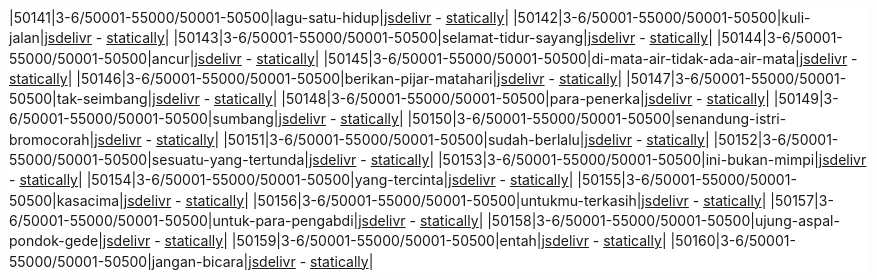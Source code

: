 |50141|3-6/50001-55000/50001-50500|lagu-satu-hidup|[jsdelivr](https://cdn.jsdelivr.net/gh/dbchord/webp-old-c-1110x370_3-6/50001-55000/50001-50500/lagu-satu-hidup.webp) - [statically](https://cdn.statically.io/gh/dbchord/webp-old-c-1110x370_3-6/img/50001-55000/50001-50500/lagu-satu-hidup.webp)|
|50142|3-6/50001-55000/50001-50500|kuli-jalan|[jsdelivr](https://cdn.jsdelivr.net/gh/dbchord/webp-old-c-1110x370_3-6/50001-55000/50001-50500/kuli-jalan.webp) - [statically](https://cdn.statically.io/gh/dbchord/webp-old-c-1110x370_3-6/img/50001-55000/50001-50500/kuli-jalan.webp)|
|50143|3-6/50001-55000/50001-50500|selamat-tidur-sayang|[jsdelivr](https://cdn.jsdelivr.net/gh/dbchord/webp-old-c-1110x370_3-6/50001-55000/50001-50500/selamat-tidur-sayang.webp) - [statically](https://cdn.statically.io/gh/dbchord/webp-old-c-1110x370_3-6/img/50001-55000/50001-50500/selamat-tidur-sayang.webp)|
|50144|3-6/50001-55000/50001-50500|ancur|[jsdelivr](https://cdn.jsdelivr.net/gh/dbchord/webp-old-c-1110x370_3-6/50001-55000/50001-50500/ancur.webp) - [statically](https://cdn.statically.io/gh/dbchord/webp-old-c-1110x370_3-6/img/50001-55000/50001-50500/ancur.webp)|
|50145|3-6/50001-55000/50001-50500|di-mata-air-tidak-ada-air-mata|[jsdelivr](https://cdn.jsdelivr.net/gh/dbchord/webp-old-c-1110x370_3-6/50001-55000/50001-50500/di-mata-air-tidak-ada-air-mata.webp) - [statically](https://cdn.statically.io/gh/dbchord/webp-old-c-1110x370_3-6/img/50001-55000/50001-50500/di-mata-air-tidak-ada-air-mata.webp)|
|50146|3-6/50001-55000/50001-50500|berikan-pijar-matahari|[jsdelivr](https://cdn.jsdelivr.net/gh/dbchord/webp-old-c-1110x370_3-6/50001-55000/50001-50500/berikan-pijar-matahari.webp) - [statically](https://cdn.statically.io/gh/dbchord/webp-old-c-1110x370_3-6/img/50001-55000/50001-50500/berikan-pijar-matahari.webp)|
|50147|3-6/50001-55000/50001-50500|tak-seimbang|[jsdelivr](https://cdn.jsdelivr.net/gh/dbchord/webp-old-c-1110x370_3-6/50001-55000/50001-50500/tak-seimbang.webp) - [statically](https://cdn.statically.io/gh/dbchord/webp-old-c-1110x370_3-6/img/50001-55000/50001-50500/tak-seimbang.webp)|
|50148|3-6/50001-55000/50001-50500|para-penerka|[jsdelivr](https://cdn.jsdelivr.net/gh/dbchord/webp-old-c-1110x370_3-6/50001-55000/50001-50500/para-penerka.webp) - [statically](https://cdn.statically.io/gh/dbchord/webp-old-c-1110x370_3-6/img/50001-55000/50001-50500/para-penerka.webp)|
|50149|3-6/50001-55000/50001-50500|sumbang|[jsdelivr](https://cdn.jsdelivr.net/gh/dbchord/webp-old-c-1110x370_3-6/50001-55000/50001-50500/sumbang.webp) - [statically](https://cdn.statically.io/gh/dbchord/webp-old-c-1110x370_3-6/img/50001-55000/50001-50500/sumbang.webp)|
|50150|3-6/50001-55000/50001-50500|senandung-istri-bromocorah|[jsdelivr](https://cdn.jsdelivr.net/gh/dbchord/webp-old-c-1110x370_3-6/50001-55000/50001-50500/senandung-istri-bromocorah.webp) - [statically](https://cdn.statically.io/gh/dbchord/webp-old-c-1110x370_3-6/img/50001-55000/50001-50500/senandung-istri-bromocorah.webp)|
|50151|3-6/50001-55000/50001-50500|sudah-berlalu|[jsdelivr](https://cdn.jsdelivr.net/gh/dbchord/webp-old-c-1110x370_3-6/50001-55000/50001-50500/sudah-berlalu.webp) - [statically](https://cdn.statically.io/gh/dbchord/webp-old-c-1110x370_3-6/img/50001-55000/50001-50500/sudah-berlalu.webp)|
|50152|3-6/50001-55000/50001-50500|sesuatu-yang-tertunda|[jsdelivr](https://cdn.jsdelivr.net/gh/dbchord/webp-old-c-1110x370_3-6/50001-55000/50001-50500/sesuatu-yang-tertunda.webp) - [statically](https://cdn.statically.io/gh/dbchord/webp-old-c-1110x370_3-6/img/50001-55000/50001-50500/sesuatu-yang-tertunda.webp)|
|50153|3-6/50001-55000/50001-50500|ini-bukan-mimpi|[jsdelivr](https://cdn.jsdelivr.net/gh/dbchord/webp-old-c-1110x370_3-6/50001-55000/50001-50500/ini-bukan-mimpi.webp) - [statically](https://cdn.statically.io/gh/dbchord/webp-old-c-1110x370_3-6/img/50001-55000/50001-50500/ini-bukan-mimpi.webp)|
|50154|3-6/50001-55000/50001-50500|yang-tercinta|[jsdelivr](https://cdn.jsdelivr.net/gh/dbchord/webp-old-c-1110x370_3-6/50001-55000/50001-50500/yang-tercinta.webp) - [statically](https://cdn.statically.io/gh/dbchord/webp-old-c-1110x370_3-6/img/50001-55000/50001-50500/yang-tercinta.webp)|
|50155|3-6/50001-55000/50001-50500|kasacima|[jsdelivr](https://cdn.jsdelivr.net/gh/dbchord/webp-old-c-1110x370_3-6/50001-55000/50001-50500/kasacima.webp) - [statically](https://cdn.statically.io/gh/dbchord/webp-old-c-1110x370_3-6/img/50001-55000/50001-50500/kasacima.webp)|
|50156|3-6/50001-55000/50001-50500|untukmu-terkasih|[jsdelivr](https://cdn.jsdelivr.net/gh/dbchord/webp-old-c-1110x370_3-6/50001-55000/50001-50500/untukmu-terkasih.webp) - [statically](https://cdn.statically.io/gh/dbchord/webp-old-c-1110x370_3-6/img/50001-55000/50001-50500/untukmu-terkasih.webp)|
|50157|3-6/50001-55000/50001-50500|untuk-para-pengabdi|[jsdelivr](https://cdn.jsdelivr.net/gh/dbchord/webp-old-c-1110x370_3-6/50001-55000/50001-50500/untuk-para-pengabdi.webp) - [statically](https://cdn.statically.io/gh/dbchord/webp-old-c-1110x370_3-6/img/50001-55000/50001-50500/untuk-para-pengabdi.webp)|
|50158|3-6/50001-55000/50001-50500|ujung-aspal-pondok-gede|[jsdelivr](https://cdn.jsdelivr.net/gh/dbchord/webp-old-c-1110x370_3-6/50001-55000/50001-50500/ujung-aspal-pondok-gede.webp) - [statically](https://cdn.statically.io/gh/dbchord/webp-old-c-1110x370_3-6/img/50001-55000/50001-50500/ujung-aspal-pondok-gede.webp)|
|50159|3-6/50001-55000/50001-50500|entah|[jsdelivr](https://cdn.jsdelivr.net/gh/dbchord/webp-old-c-1110x370_3-6/50001-55000/50001-50500/entah.webp) - [statically](https://cdn.statically.io/gh/dbchord/webp-old-c-1110x370_3-6/img/50001-55000/50001-50500/entah.webp)|
|50160|3-6/50001-55000/50001-50500|jangan-bicara|[jsdelivr](https://cdn.jsdelivr.net/gh/dbchord/webp-old-c-1110x370_3-6/50001-55000/50001-50500/jangan-bicara.webp) - [statically](https://cdn.statically.io/gh/dbchord/webp-old-c-1110x370_3-6/img/50001-55000/50001-50500/jangan-bicara.webp)|